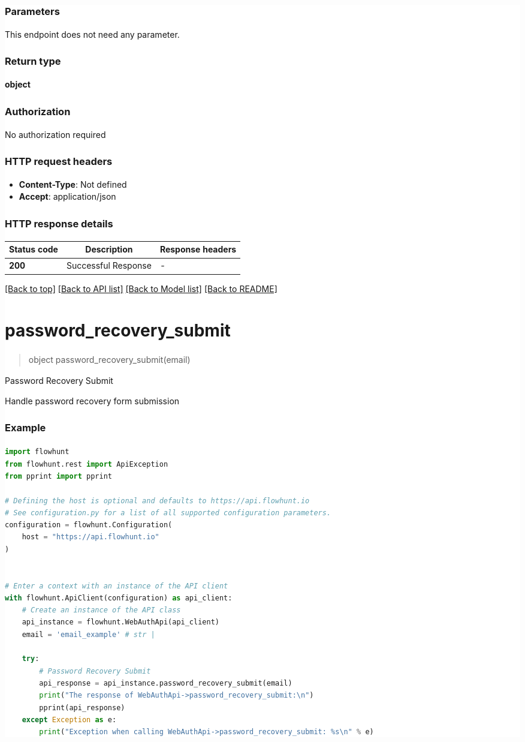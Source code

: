 ### Parameters

This endpoint does not need any parameter.

### Return type

**object**

### Authorization

No authorization required

### HTTP request headers

 - **Content-Type**: Not defined
 - **Accept**: application/json

### HTTP response details

| Status code | Description | Response headers |
|-------------|-------------|------------------|
**200** | Successful Response |  -  |

[[Back to top]](#) [[Back to API list]](../README.md#documentation-for-api-endpoints) [[Back to Model list]](../README.md#documentation-for-models) [[Back to README]](../README.md)

# **password_recovery_submit**
> object password_recovery_submit(email)

Password Recovery Submit

Handle password recovery form submission

### Example


```python
import flowhunt
from flowhunt.rest import ApiException
from pprint import pprint

# Defining the host is optional and defaults to https://api.flowhunt.io
# See configuration.py for a list of all supported configuration parameters.
configuration = flowhunt.Configuration(
    host = "https://api.flowhunt.io"
)


# Enter a context with an instance of the API client
with flowhunt.ApiClient(configuration) as api_client:
    # Create an instance of the API class
    api_instance = flowhunt.WebAuthApi(api_client)
    email = 'email_example' # str | 

    try:
        # Password Recovery Submit
        api_response = api_instance.password_recovery_submit(email)
        print("The response of WebAuthApi->password_recovery_submit:\n")
        pprint(api_response)
    except Exception as e:
        print("Exception when calling WebAuthApi->password_recovery_submit: %s\n" % e)
```
